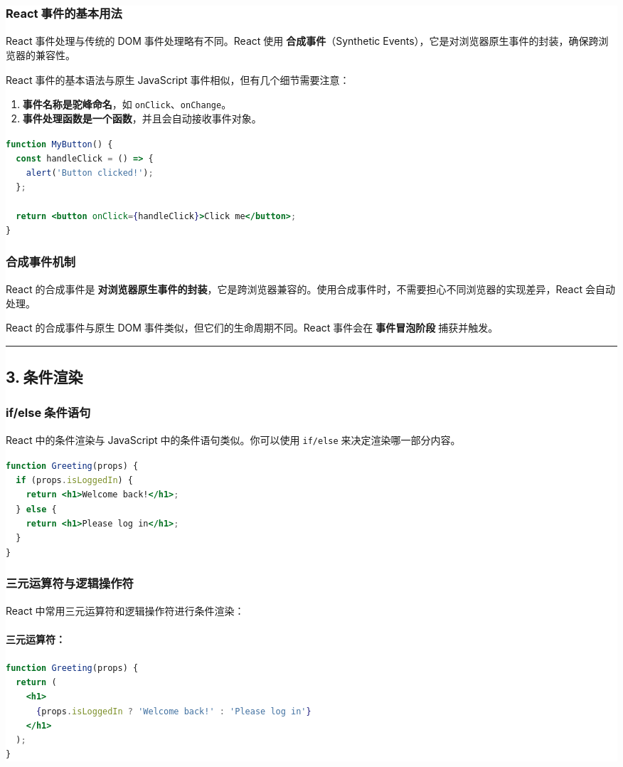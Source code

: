 ### **React 事件的基本用法**

React 事件处理与传统的 DOM 事件处理略有不同。React 使用 **合成事件**（Synthetic Events），它是对浏览器原生事件的封装，确保跨浏览器的兼容性。

React 事件的基本语法与原生 JavaScript 事件相似，但有几个细节需要注意：

1. **事件名称是驼峰命名**，如 `onClick`、`onChange`。
2. **事件处理函数是一个函数**，并且会自动接收事件对象。

```jsx
function MyButton() {
  const handleClick = () => {
    alert('Button clicked!');
  };

  return <button onClick={handleClick}>Click me</button>;
}
```

### **合成事件机制**

React 的合成事件是 **对浏览器原生事件的封装**，它是跨浏览器兼容的。使用合成事件时，不需要担心不同浏览器的实现差异，React 会自动处理。

React 的合成事件与原生 DOM 事件类似，但它们的生命周期不同。React 事件会在 **事件冒泡阶段** 捕获并触发。

---

## **3. 条件渲染**

### **if/else 条件语句**

React 中的条件渲染与 JavaScript 中的条件语句类似。你可以使用 `if/else` 来决定渲染哪一部分内容。

```jsx
function Greeting(props) {
  if (props.isLoggedIn) {
    return <h1>Welcome back!</h1>;
  } else {
    return <h1>Please log in</h1>;
  }
}
```

### **三元运算符与逻辑操作符**

React 中常用三元运算符和逻辑操作符进行条件渲染：

#### **三元运算符：**

```jsx
function Greeting(props) {
  return (
    <h1>
      {props.isLoggedIn ? 'Welcome back!' : 'Please log in'}
    </h1>
  );
}
```
